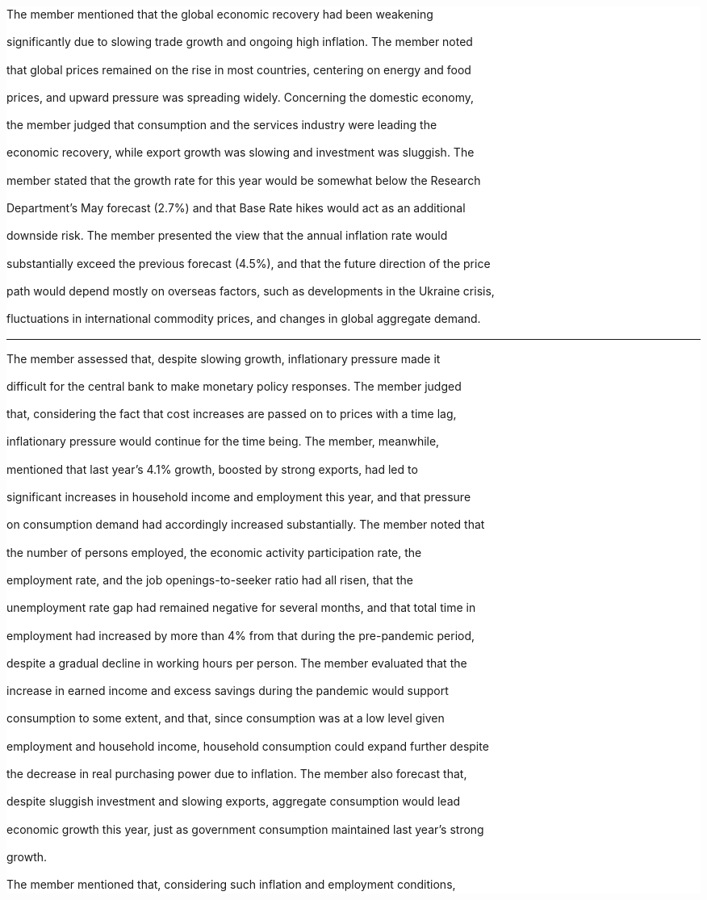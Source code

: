 The member mentioned that the global economic recovery had been weakening

significantly due to slowing trade growth and ongoing high inflation. The member noted

that global prices remained on the rise in most countries, centering on energy and food

prices, and upward pressure was spreading widely. Concerning the domestic economy,

the member judged that consumption and the services industry were leading the

economic recovery, while export growth was slowing and investment was sluggish. The

member stated that the growth rate for this year would be somewhat below the Research

Department’s May forecast (2.7%) and that Base Rate hikes would act as an additional

downside risk. The member presented the view that the annual inflation rate would

substantially exceed the previous forecast (4.5%), and that the future direction of the price

path would depend mostly on overseas factors, such as developments in the Ukraine crisis,

fluctuations in international commodity prices, and changes in global aggregate demand.


-----

The member assessed that, despite slowing growth, inflationary pressure made it

difficult for the central bank to make monetary policy responses. The member judged

that, considering the fact that cost increases are passed on to prices with a time lag,

inflationary pressure would continue for the time being. The member, meanwhile,

mentioned that last year’s 4.1% growth, boosted by strong exports, had led to

significant increases in household income and employment this year, and that pressure

on consumption demand had accordingly increased substantially. The member noted that

the number of persons employed, the economic activity participation rate, the

employment rate, and the job openings-to-seeker ratio had all risen, that the

unemployment rate gap had remained negative for several months, and that total time in

employment had increased by more than 4% from that during the pre-pandemic period,

despite a gradual decline in working hours per person. The member evaluated that the

increase in earned income and excess savings during the pandemic would support

consumption to some extent, and that, since consumption was at a low level given

employment and household income, household consumption could expand further despite

the decrease in real purchasing power due to inflation. The member also forecast that,

despite sluggish investment and slowing exports, aggregate consumption would lead

economic growth this year, just as government consumption maintained last year’s strong

growth.

The member mentioned that, considering such inflation and employment conditions,
